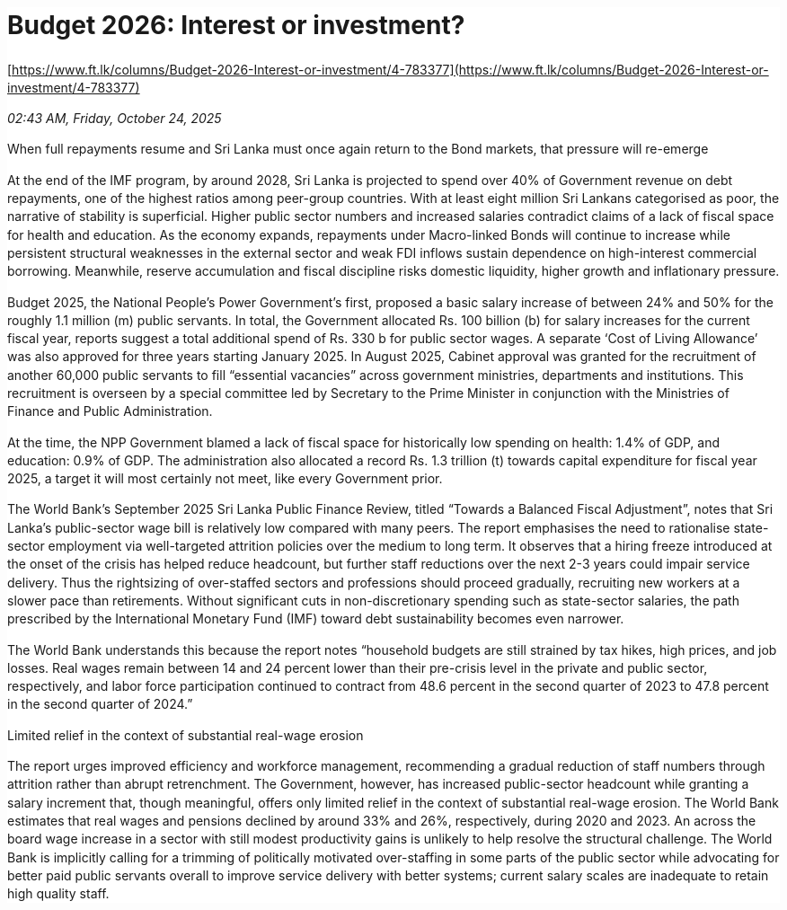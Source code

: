 # Budget 2026: Interest or investment?

[https://www.ft.lk/columns/Budget-2026-Interest-or-investment/4-783377](https://www.ft.lk/columns/Budget-2026-Interest-or-investment/4-783377)

*02:43 AM, Friday, October 24, 2025*

When full repayments resume and Sri Lanka must once again return to the Bond markets, that pressure will re-emerge

At the end of the IMF program, by around 2028, Sri Lanka is projected to spend over 40% of Government revenue on debt repayments, one of the highest ratios among peer-group countries. With at least eight million Sri Lankans categorised as poor, the narrative of stability is superficial. Higher public sector numbers and increased salaries contradict claims of a lack of fiscal space for health and education. As the economy expands, repayments under Macro-linked Bonds will continue to increase while persistent structural weaknesses in the external sector and weak FDI inflows sustain dependence on high-interest commercial borrowing. Meanwhile, reserve accumulation and fiscal discipline risks domestic liquidity, higher growth and inflationary pressure.

Budget 2025, the National People’s Power Government’s first, proposed a basic salary increase of between 24% and 50% for the roughly 1.1 million (m) public servants. In total, the Government allocated Rs. 100 billion (b) for salary increases for the current fiscal year, reports suggest a total additional spend of Rs. 330 b for public sector wages. A separate ‘Cost of Living Allowance’ was also approved for three years starting January 2025. In August 2025, Cabinet approval was granted for the recruitment of another 60,000 public servants to fill “essential vacancies” across government ministries, departments and institutions. This recruitment is overseen by a special committee led by Secretary to the Prime Minister in conjunction with the Ministries of Finance and Public Administration.

At the time, the NPP Government blamed a lack of fiscal space for historically low spending on health: 1.4% of GDP, and education: 0.9% of GDP. The administration also allocated a record Rs. 1.3 trillion (t) towards capital expenditure for fiscal year 2025, a target it will most certainly not meet, like every Government prior.

The World Bank’s September 2025 Sri Lanka Public Finance Review, titled “Towards a Balanced Fiscal Adjustment”, notes that Sri Lanka’s public-sector wage bill is relatively low compared with many peers. The report emphasises the need to rationalise state-sector employment via well-targeted attrition policies over the medium to long term. It observes that a hiring freeze introduced at the onset of the crisis has helped reduce headcount, but further staff reductions over the next 2-3 years could impair service delivery. Thus the rightsizing of over-staffed sectors and professions should proceed gradually, recruiting new workers at a slower pace than retirements. Without significant cuts in non-discretionary spending such as state-sector salaries, the path prescribed by the International Monetary Fund (IMF) toward debt sustainability becomes even narrower.

The World Bank understands this because the report notes “household budgets are still strained by tax hikes, high prices, and job losses. Real wages remain between 14 and 24 percent lower than their pre-crisis level in the private and public sector, respectively, and labor force participation continued to contract from 48.6 percent in the second quarter of 2023 to 47.8 percent in the second quarter of 2024.”

Limited relief in the context of substantial real-wage erosion

The report urges improved efficiency and workforce management, recommending a gradual reduction of staff numbers through attrition rather than abrupt retrenchment. The Government, however, has increased public-sector headcount while granting a salary increment that, though meaningful, offers only limited relief in the context of substantial real-wage erosion. The World Bank estimates that real wages and pensions declined by around 33% and 26%, respectively, during 2020 and 2023. An across the board wage increase in a sector with still modest productivity gains is unlikely to help resolve the structural challenge. The World Bank is implicitly calling for a trimming of politically motivated over-staffing in some parts of the public sector while advocating for better paid public servants overall to improve service delivery with better systems; current salary scales are inadequate to retain high quality staff.
